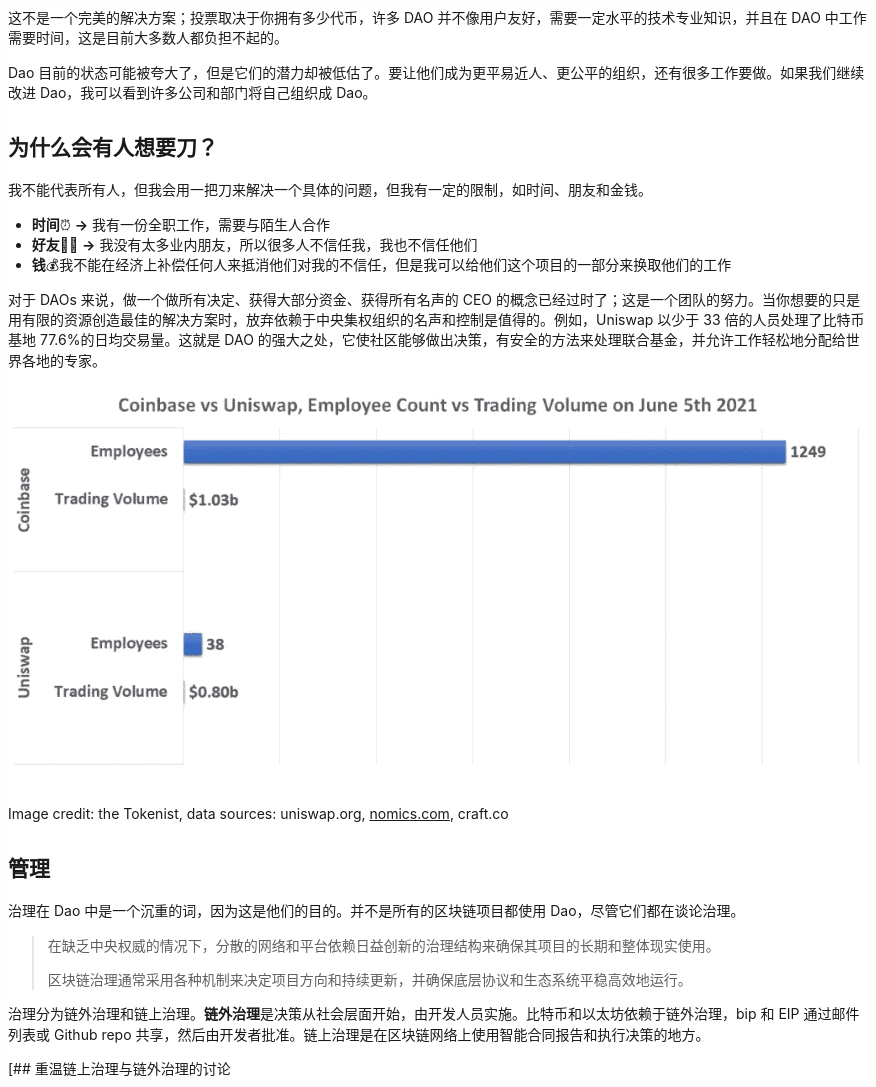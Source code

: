 
这不是一个完美的解决方案；投票取决于你拥有多少代币，许多 DAO 并不像用户友好，需要一定水平的技术专业知识，并且在 DAO 中工作需要时间，这是目前大多数人都负担不起的。

Dao 目前的状态可能被夸大了，但是它们的潜力却被低估了。要让他们成为更平易近人、更公平的组织，还有很多工作要做。如果我们继续改进 Dao，我可以看到许多公司和部门将自己组织成 Dao。

## 为什么会有人想要刀？

我不能代表所有人，但我会用一把刀来解决一个具体的问题，但我有一定的限制，如时间、朋友和金钱。

*   **时间**⏰ **→** 我有一份全职工作，需要与陌生人合作
*   **好友**👸🏻 **→** 我没有太多业内朋友，所以很多人不信任我，我也不信任他们
*   **钱**💰我不能在经济上补偿任何人来抵消他们对我的不信任，但是我可以给他们这个项目的一部分来换取他们的工作

对于 DAOs 来说，做一个做所有决定、获得大部分资金、获得所有名声的 CEO 的概念已经过时了；这是一个团队的努力。当你想要的只是用有限的资源创造最佳的解决方案时，放弃依赖于中央集权组织的名声和控制是值得的。例如，Uniswap 以少于 33 倍的人员处理了比特币基地 77.6%的日均交易量。这就是 DAO 的强大之处，它使社区能够做出决策，有安全的方法来处理联合基金，并允许工作轻松地分配给世界各地的专家。

![](img/6c68472a9ec8b3c7e83616731e7e9451.png)

Image credit: the Tokenist, data sources: uniswap.org, [nomics.com](http://nomics.com/), craft.co

## 管理

治理在 Dao 中是一个沉重的词，因为这是他们的目的。并不是所有的区块链项目都使用 Dao，尽管它们都在谈论治理。

> 在缺乏中央权威的情况下，分散的网络和平台依赖日益创新的治理结构来确保其项目的长期和整体现实使用。
> 
> 区块链治理通常采用各种机制来决定项目方向和持续更新，并确保底层协议和生态系统平稳高效地运行。

治理分为链外治理和链上治理。**链外治理**是决策从社会层面开始，由开发人员实施。比特币和以太坊依赖于链外治理，bip 和 EIP 通过邮件列表或 Github repo 共享，然后由开发者批准。链上治理是在区块链网络上使用智能合同报告和执行决策的地方。

[](/@poolofstake/revisiting-the-on-chain-governance-vs-off-chain-governance-discussion-f68d8c5c606) [## 重温链上治理与链外治理的讨论
